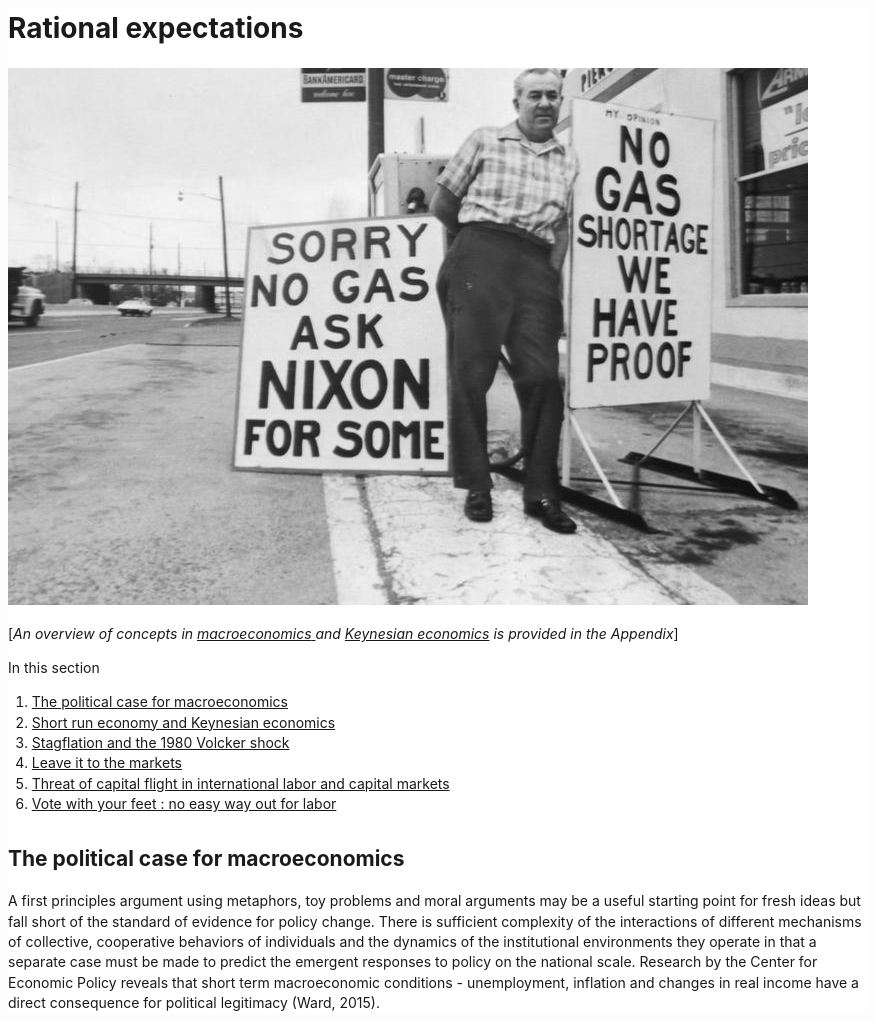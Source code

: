 # Rational expectations

![Paul Pierson with signs New Jersey gas shortage. Photo Harry Hamburg/NY Daily News](../.gitbook/assets/image%20%2899%29.png)

\[_An overview of concepts in_ [_macroeconomics_ ](../economics-primer/macroeconomics.md)_and_ [_Keynesian economics_](../economics-primer/keynesian-economics.md) _is provided in the Appendix_\] 

In this section

1. [The political case for macroeconomics](rational-expectations.md#the-political-case-for-macroeconomics)
2. [Short run economy and Keynesian economics](rational-expectations.md#short-run-economy-and-keynesian-economics)
3. [Stagflation and the 1980 Volcker shock](rational-expectations.md#us-stagflation-and-the-1980-volcker-shock)
4. [Leave it to the markets](rational-expectations.md#leave-it-to-the-markets)
5. [Threat of capital flight in international labor and capital markets](rational-expectations.md#threat-of-capital-flight-in-international-labor-and-capital-markets)
6. [Vote with your feet : no easy way out for labor](rational-expectations.md#vote-with-your-feet-no-easy-way-out-for-labor)

## The political case for macroeconomics

A first principles argument using metaphors, toy problems and moral arguments may be a useful starting point for fresh ideas but fall short of the standard of evidence for policy change.  There is sufficient complexity of the interactions of different mechanisms of collective, cooperative behaviors of individuals and the dynamics of the institutional environments they operate in that a separate case must be made to predict the emergent responses to policy on the national scale.  Research by the Center for Economic Policy reveals that short term macroeconomic conditions - unemployment, inflation and changes in real income have a direct consequence for political legitimacy \(Ward, 2015\).   
